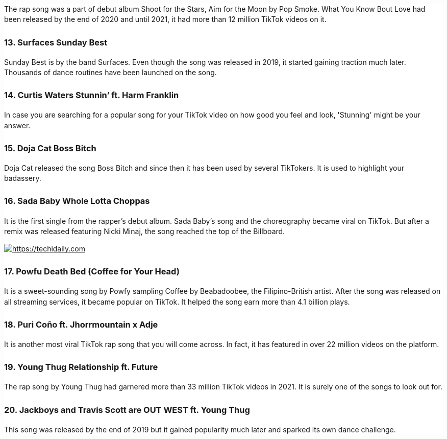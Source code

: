The rap song was a part of debut album Shoot for the Stars, Aim for the Moon by Pop Smoke. What You Know Bout Love had been released by the end of 2020 and until 2021, it had more than 12 million TikTok videos on it.

### 13\. Surfaces Sunday Best

Sunday Best is by the band Surfaces. Even though the song was released in 2019, it started gaining traction much later. Thousands of dance routines have been launched on the song.

### 14\. Curtis Waters Stunnin’ ft. Harm Franklin

In case you are searching for a popular song for your TikTok video on how good you feel and look, 'Stunning' might be your answer.

### 15\. Doja Cat Boss Bitch

Doja Cat released the song Boss Bitch and since then it has been used by several TikTokers. It is used to highlight your badassery.

### 16\. Sada Baby Whole Lotta Choppas

It is the first single from the rapper’s debut album. Sada Baby’s song and the choreography became viral on TikTok. But after a remix was released featuring Nicki Minaj, the song reached the top of the Billboard.


<a href="https://aligracehair.sjv.io/c/5597632/2135357/19272" target="_top" id="2135357">
  <img src="//a.impactradius-go.com/display-ad/19272-2135357" border="0" alt="https://techidaily.com" width="320" height="90"/>
</a>
<img height="0" width="0" src="https://aligracehair.sjv.io/i/5597632/2135357/19272" style="position:absolute;visibility:hidden;" border="0" />


### 17\. Powfu Death Bed (Coffee for Your Head)

It is a sweet-sounding song by Powfy sampling Coffee by Beabadoobee, the Filipino-British artist. After the song was released on all streaming services, it became popular on TikTok. It helped the song earn more than 4.1 billion plays.

### 18\. Puri Coño ft. Jhorrmountain x Adje

It is another most viral TikTok rap song that you will come across. In fact, it has featured in over 22 million videos on the platform.

### 19\. Young Thug Relationship ft. Future

The rap song by Young Thug had garnered more than 33 million TikTok videos in 2021\. It is surely one of the songs to look out for.

### 20\. Jackboys and Travis Scott are OUT WEST ft. Young Thug

This song was released by the end of 2019 but it gained popularity much later and sparked its own dance challenge.
